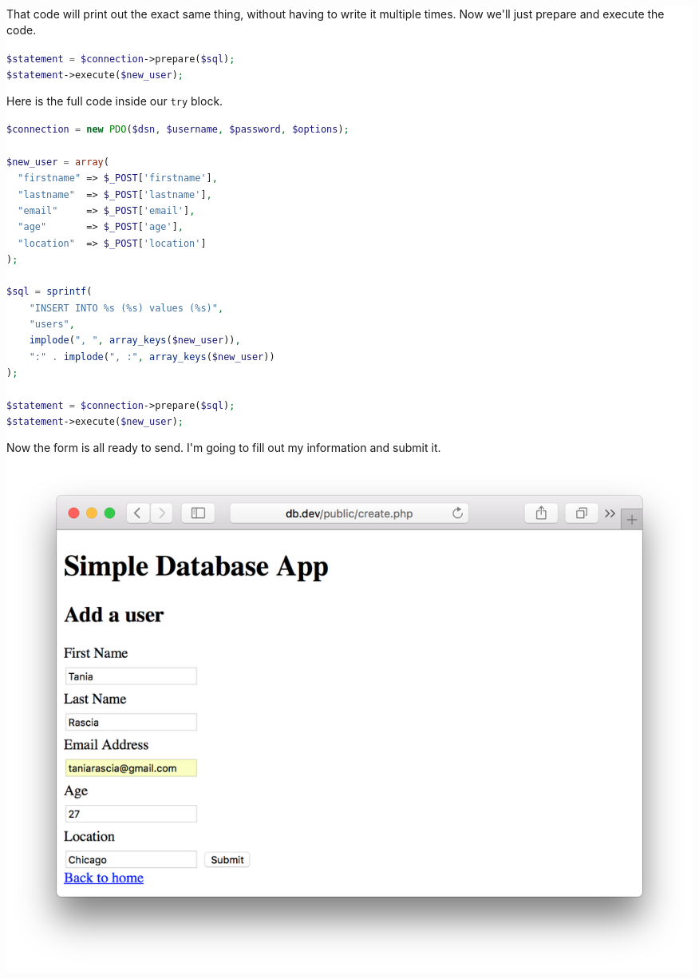 That code will print out the exact same thing, without having to write it multiple times. Now we'll just prepare and execute the code.

```php
$statement = $connection->prepare($sql);
$statement->execute($new_user);
```

Here is the full code inside our `try` block.

```php
$connection = new PDO($dsn, $username, $password, $options);

$new_user = array(
  "firstname" => $_POST['firstname'],
  "lastname"  => $_POST['lastname'],
  "email"     => $_POST['email'],
  "age"       => $_POST['age'],
  "location"  => $_POST['location']
);

$sql = sprintf(
    "INSERT INTO %s (%s) values (%s)",
    "users",
    implode(", ", array_keys($new_user)),
    ":" . implode(", :", array_keys($new_user))
);

$statement = $connection->prepare($sql);
$statement->execute($new_user);
```

Now the form is all ready to send. I'm going to fill out my information and submit it.

![](../images/Screen-Shot-2017-05-15-at-9.28.57-PM.png)